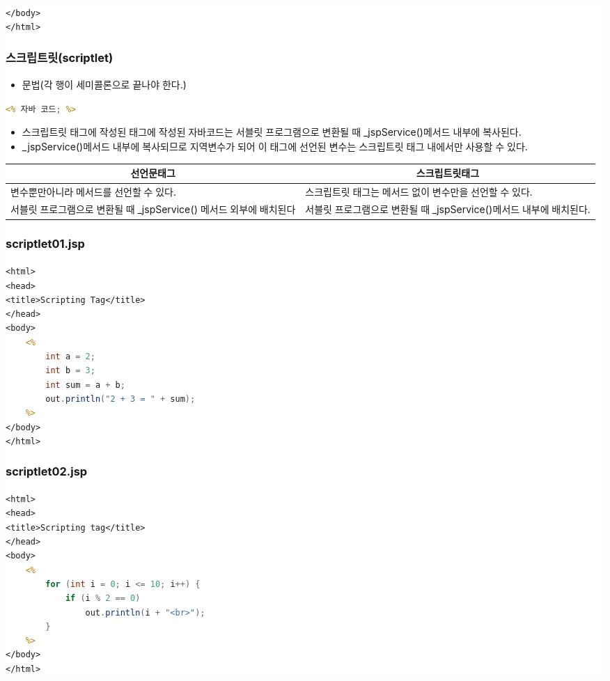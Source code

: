 ```jsp
</body>
</html>
```

### 스크립트릿(scriptlet)
- 문법(각 행이 세미콜론으로 끝나야 한다.)
```jsp
<% 자바 코드; %>
```
- 스크립트릿 태그에 작성된 태그에 작성된 자바코드는 서블릿 프로그램으로 변환될 때 _jspService()메서드 내부에 복사된다.
- _jspService()메서드 내부에 복사되므로 지역변수가 되어 이 태그에 선언된 변수는 스크립트릿 태그 내에서만 사용할 수 있다.


|선언문태그|스크립트릿태그|
|---------|-------------|
|변수뿐만아니라 메서드를 선언할 수 있다.|스크립트릿 태그는 메서드 없이 변수만을 선언할 수 있다.|
|서블릿 프로그램으로 변환될 때 _jspService() 메서드 외부에 배치된다|서블릿 프로그램으로 변환될 때 _jspService()메서드 내부에 배치된다.|

### scriptlet01.jsp
```jsp
<html>
<head>
<title>Scripting Tag</title>
</head>
<body>
	<% 
		int a = 2;
		int b = 3;
		int sum = a + b;
		out.println("2 + 3 = " + sum);
	%>
</body>
</html>
```

### scriptlet02.jsp
```jsp
<html>
<head>
<title>Scripting tag</title>
</head>
<body>
	<%
		for (int i = 0; i <= 10; i++) {
			if (i % 2 == 0)
				out.println(i + "<br>");
		}
	%>
</body>
</html>
```
